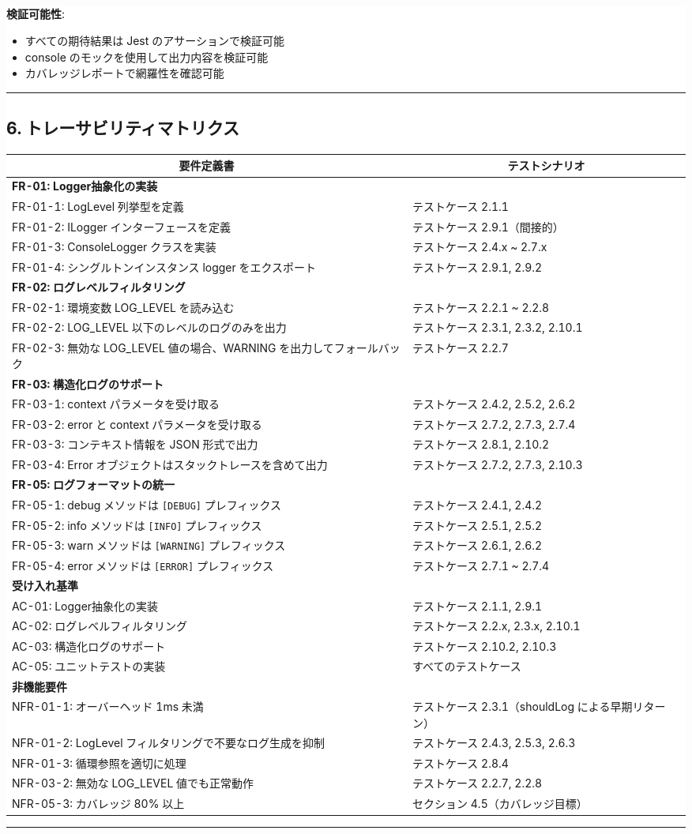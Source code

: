 **検証可能性**:
- すべての期待結果は Jest のアサーションで検証可能
- console のモックを使用して出力内容を検証可能
- カバレッジレポートで網羅性を確認可能

---

## 6. トレーサビリティマトリクス

| 要件定義書 | テストシナリオ |
|----------|--------------|
| **FR-01: Logger抽象化の実装** | |
| FR-01-1: LogLevel 列挙型を定義 | テストケース 2.1.1 |
| FR-01-2: ILogger インターフェースを定義 | テストケース 2.9.1（間接的） |
| FR-01-3: ConsoleLogger クラスを実装 | テストケース 2.4.x ~ 2.7.x |
| FR-01-4: シングルトンインスタンス logger をエクスポート | テストケース 2.9.1, 2.9.2 |
| **FR-02: ログレベルフィルタリング** | |
| FR-02-1: 環境変数 LOG_LEVEL を読み込む | テストケース 2.2.1 ~ 2.2.8 |
| FR-02-2: LOG_LEVEL 以下のレベルのログのみを出力 | テストケース 2.3.1, 2.3.2, 2.10.1 |
| FR-02-3: 無効な LOG_LEVEL 値の場合、WARNING を出力してフォールバック | テストケース 2.2.7 |
| **FR-03: 構造化ログのサポート** | |
| FR-03-1: context パラメータを受け取る | テストケース 2.4.2, 2.5.2, 2.6.2 |
| FR-03-2: error と context パラメータを受け取る | テストケース 2.7.2, 2.7.3, 2.7.4 |
| FR-03-3: コンテキスト情報を JSON 形式で出力 | テストケース 2.8.1, 2.10.2 |
| FR-03-4: Error オブジェクトはスタックトレースを含めて出力 | テストケース 2.7.2, 2.7.3, 2.10.3 |
| **FR-05: ログフォーマットの統一** | |
| FR-05-1: debug メソッドは `[DEBUG]` プレフィックス | テストケース 2.4.1, 2.4.2 |
| FR-05-2: info メソッドは `[INFO]` プレフィックス | テストケース 2.5.1, 2.5.2 |
| FR-05-3: warn メソッドは `[WARNING]` プレフィックス | テストケース 2.6.1, 2.6.2 |
| FR-05-4: error メソッドは `[ERROR]` プレフィックス | テストケース 2.7.1 ~ 2.7.4 |
| **受け入れ基準** | |
| AC-01: Logger抽象化の実装 | テストケース 2.1.1, 2.9.1 |
| AC-02: ログレベルフィルタリング | テストケース 2.2.x, 2.3.x, 2.10.1 |
| AC-03: 構造化ログのサポート | テストケース 2.10.2, 2.10.3 |
| AC-05: ユニットテストの実装 | すべてのテストケース |
| **非機能要件** | |
| NFR-01-1: オーバーヘッド 1ms 未満 | テストケース 2.3.1（shouldLog による早期リターン） |
| NFR-01-2: LogLevel フィルタリングで不要なログ生成を抑制 | テストケース 2.4.3, 2.5.3, 2.6.3 |
| NFR-01-3: 循環参照を適切に処理 | テストケース 2.8.4 |
| NFR-03-2: 無効な LOG_LEVEL 値でも正常動作 | テストケース 2.2.7, 2.2.8 |
| NFR-05-3: カバレッジ 80% 以上 | セクション 4.5（カバレッジ目標） |

---